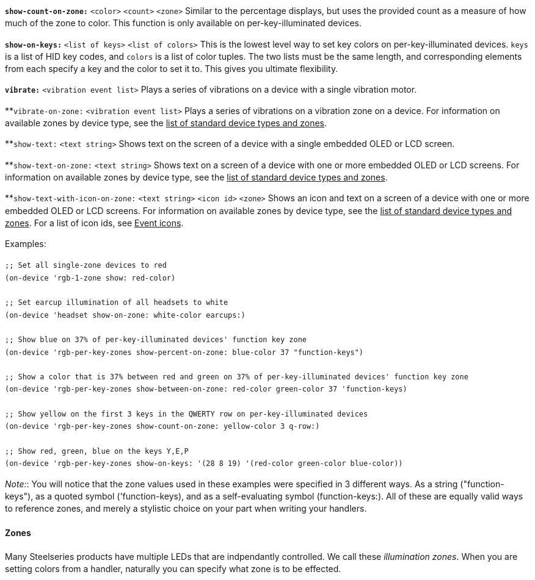 **`show-count-on-zone:`** `<color>` `<count>` `<zone>`
Similar to the percentage displays, but uses the provided count as a measure of how much of the zone to color.  This function is only available on per-key-illuminated devices.

**`show-on-keys:`** `<list of keys>` `<list of colors>`
This is the lowest level way to set key colors on per-key-illuminated devices. `keys` is a list of HID key codes, and `colors` is a list of color tuples. The two lists must be the same length, and corresponding elements from each specify a key and the color to set it to. This gives you ultimate flexibility.

**`vibrate:`** `<vibration event list>`
Plays a series of vibrations on a device with a single vibration motor.

**`vibrate-on-zone:` `<vibration event list>`
Plays a series of vibrations on a vibration zone on a device.  For information on available zones by device type, see the [list of standard device types and zones][zones-types].

**`show-text:` `<text string>`
Shows text on the screen of a device with a single embedded OLED or LCD screen.

**`show-text-on-zone:` `<text string>`
Shows text on a screen of a device with one or more embedded OLED or LCD screens.  For information on available zones by device type, see the [list of standard device types and zones][zones-types].

**`show-text-with-icon-on-zone:` `<text string>` `<icon id>` `<zone>`
Shows an icon and text on a screen of a device with one or more embedded OLED or LCD screens.  For information on available zones by device type, see the [list of standard device types and zones][zones-types].  For a list of icon ids, see [Event icons][event-icons].

Examples:

    ;; Set all single-zone devices to red
    (on-device 'rgb-1-zone show: red-color)

    ;; Set earcup illumination of all headsets to white
    (on-device 'headset show-on-zone: white-color earcups:)

    ;; Show blue on 37% of per-key-illuminated devices' function key zone
    (on-device 'rgb-per-key-zones show-percent-on-zone: blue-color 37 "function-keys")

    ;; Show a color that is 37% between red and green on 37% of per-key-illuminated devices' function key zone
    (on-device 'rgb-per-key-zones show-between-on-zone: red-color green-color 37 'function-keys)

    ;; Show yellow on the first 3 keys in the QWERTY row on per-key-illuminated devices
    (on-device 'rgb-per-key-zones show-count-on-zone: yellow-color 3 q-row:)

    ;; Show red, green, blue on the keys Y,E,P
    (on-device 'rgb-per-key-zones show-on-keys: '(28 8 19) '(red-color green-color blue-color))

_Note:_: You will notice that the zone values used in these examples were specified in 3 different ways.  As a string ("function-keys"), as a quoted symbol ('function-keys), and as a self-evaluating symbol (function-keys:).  All of these are equally valid ways to reference zones, and merely a stylistic choice on your part when writing your handlers.

#### Zones ####

Many Steelseries products have multiple LEDs that are indpendantly controlled. We call these _illumination zones_. When you are setting colors from a handler, naturally you can specify what zone is to be effected.


[golisp frames]: http://techblog.steelseries.com/2014/10/15/golisp-frames.html
[golisp documentation]: http://techblog.steelseries.com/golisp/documents.html
[golisp language ref]: http://techblog.steelseries.com/golisp/language-ref.html
[HID reference]: http://www.usb.org/developers/hidpage/Hut1_12v2.pdf
[json api doc]: /doc/api/writing-handlers-in-json.md
[api doc]: /doc/api/sending-game-events.md
[zones-types]: /doc/api/standard-zones.md "Device types and zones"
[event-icons]: /doc/api/event-icons.md
[server discovery]: /doc/api/sending-game-events.md#server-discovery